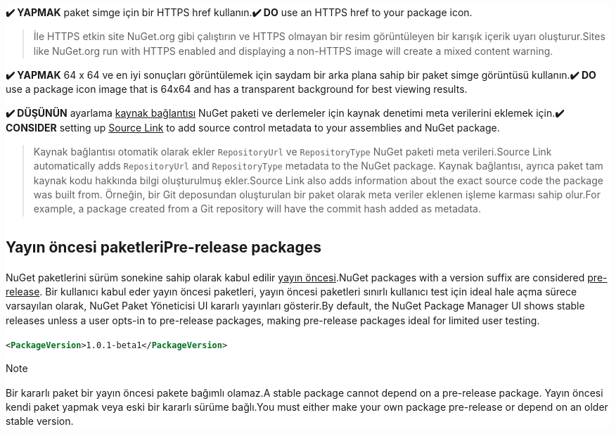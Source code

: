 <span data-ttu-id="64e03-145">**✔️ YAPMAK** paket simge için bir HTTPS href kullanın.</span><span class="sxs-lookup"><span data-stu-id="64e03-145">**✔️ DO** use an HTTPS href to your package icon.</span></span>

> <span data-ttu-id="64e03-146">İle HTTPS etkin site NuGet.org gibi çalıştırın ve HTTPS olmayan bir resim görüntüleyen bir karışık içerik uyarı oluşturur.</span><span class="sxs-lookup"><span data-stu-id="64e03-146">Sites like NuGet.org run with HTTPS enabled and displaying a non-HTTPS image will create a mixed content warning.</span></span>

<span data-ttu-id="64e03-147">**✔️ YAPMAK** 64 x 64 ve en iyi sonuçları görüntülemek için saydam bir arka plana sahip bir paket simge görüntüsü kullanın.</span><span class="sxs-lookup"><span data-stu-id="64e03-147">**✔️ DO** use a package icon image that is 64x64 and has a transparent background for best viewing results.</span></span>

<span data-ttu-id="64e03-148">**✔️ DÜŞÜNÜN** ayarlama [kaynak bağlantısı](./sourcelink.md) NuGet paketi ve derlemeler için kaynak denetimi meta verilerini eklemek için.</span><span class="sxs-lookup"><span data-stu-id="64e03-148">**✔️ CONSIDER** setting up [Source Link](./sourcelink.md) to add source control metadata to your assemblies and NuGet package.</span></span>

> <span data-ttu-id="64e03-149">Kaynak bağlantısı otomatik olarak ekler `RepositoryUrl` ve `RepositoryType` NuGet paketi meta verileri.</span><span class="sxs-lookup"><span data-stu-id="64e03-149">Source Link automatically adds `RepositoryUrl` and `RepositoryType` metadata to the NuGet package.</span></span> <span data-ttu-id="64e03-150">Kaynak bağlantısı, ayrıca paket tam kaynak kodu hakkında bilgi oluşturulmuş ekler.</span><span class="sxs-lookup"><span data-stu-id="64e03-150">Source Link also adds information about the exact source code the package was built from.</span></span> <span data-ttu-id="64e03-151">Örneğin, bir Git deposundan oluşturulan bir paket olarak meta veriler eklenen işleme karması sahip olur.</span><span class="sxs-lookup"><span data-stu-id="64e03-151">For example, a package created from a Git repository will have the commit hash added as metadata.</span></span>

## <a name="pre-release-packages"></a><span data-ttu-id="64e03-152">Yayın öncesi paketleri</span><span class="sxs-lookup"><span data-stu-id="64e03-152">Pre-release packages</span></span>

<span data-ttu-id="64e03-153">NuGet paketlerini sürüm sonekine sahip olarak kabul edilir [yayın öncesi](/nuget/create-packages/prerelease-packages).</span><span class="sxs-lookup"><span data-stu-id="64e03-153">NuGet packages with a version suffix are considered [pre-release](/nuget/create-packages/prerelease-packages).</span></span> <span data-ttu-id="64e03-154">Bir kullanıcı kabul eder yayın öncesi paketleri, yayın öncesi paketleri sınırlı kullanıcı test için ideal hale açma sürece varsayılan olarak, NuGet Paket Yöneticisi UI kararlı yayınları gösterir.</span><span class="sxs-lookup"><span data-stu-id="64e03-154">By default, the NuGet Package Manager UI shows stable releases unless a user opts-in to pre-release packages, making pre-release packages ideal for limited user testing.</span></span>

```xml
<PackageVersion>1.0.1-beta1</PackageVersion>
```

> [!NOTE]
> <span data-ttu-id="64e03-155">Bir kararlı paket bir yayın öncesi pakete bağımlı olamaz.</span><span class="sxs-lookup"><span data-stu-id="64e03-155">A stable package cannot depend on a pre-release package.</span></span> <span data-ttu-id="64e03-156">Yayın öncesi kendi paket yapmak veya eski bir kararlı sürüme bağlı.</span><span class="sxs-lookup"><span data-stu-id="64e03-156">You must either make your own package pre-release or depend on an older stable version.</span></span>
